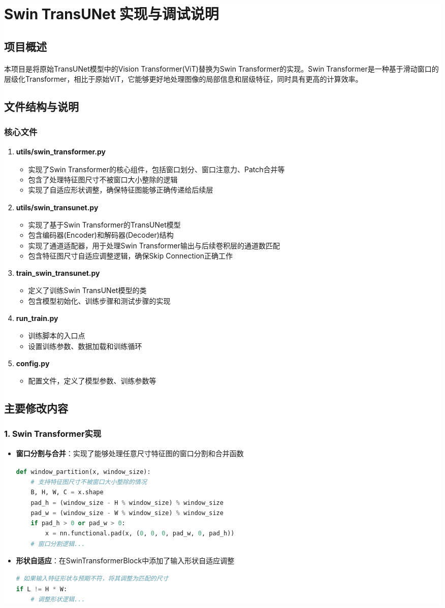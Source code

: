 # Swin TransUNet 实现与调试说明

## 项目概述

本项目是将原始TransUNet模型中的Vision Transformer(ViT)替换为Swin Transformer的实现。Swin Transformer是一种基于滑动窗口的层级化Transformer，相比于原始ViT，它能够更好地处理图像的局部信息和层级特征，同时具有更高的计算效率。

## 文件结构与说明

### 核心文件

1. **utils/swin_transformer.py**
   - 实现了Swin Transformer的核心组件，包括窗口划分、窗口注意力、Patch合并等
   - 包含了处理特征图尺寸不被窗口大小整除的逻辑
   - 实现了自适应形状调整，确保特征图能够正确传递给后续层

2. **utils/swin_transunet.py**
   - 实现了基于Swin Transformer的TransUNet模型
   - 包含编码器(Encoder)和解码器(Decoder)结构
   - 实现了通道适配器，用于处理Swin Transformer输出与后续卷积层的通道数匹配
   - 包含特征图尺寸自适应调整逻辑，确保Skip Connection正确工作

3. **train_swin_transunet.py**
   - 定义了训练Swin TransUNet模型的类
   - 包含模型初始化、训练步骤和测试步骤的实现

4. **run_train.py**
   - 训练脚本的入口点
   - 设置训练参数、数据加载和训练循环

5. **config.py**
   - 配置文件，定义了模型参数、训练参数等

## 主要修改内容

### 1. Swin Transformer实现

- **窗口分割与合并**：实现了能够处理任意尺寸特征图的窗口分割和合并函数
  ```python
  def window_partition(x, window_size):
      # 支持特征图尺寸不被窗口大小整除的情况
      B, H, W, C = x.shape
      pad_h = (window_size - H % window_size) % window_size
      pad_w = (window_size - W % window_size) % window_size
      if pad_h > 0 or pad_w > 0:
          x = nn.functional.pad(x, (0, 0, 0, pad_w, 0, pad_h))
      # 窗口分割逻辑...
  ```

- **形状自适应**：在SwinTransformerBlock中添加了输入形状自适应调整
  ```python
  # 如果输入特征形状与预期不符，将其调整为匹配的尺寸
  if L != H * W:
      # 调整形状逻辑...
  ```
